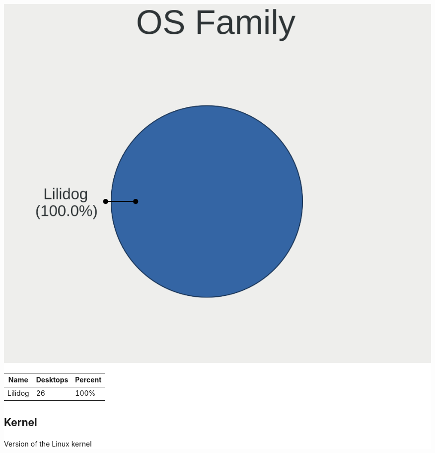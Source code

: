 ![OS Family](./images/pie_chart/os_family.svg)


| Name    | Desktops | Percent |
|---------|----------|---------|
| Lilidog | 26       | 100%    |

Kernel
------

Version of the Linux kernel
